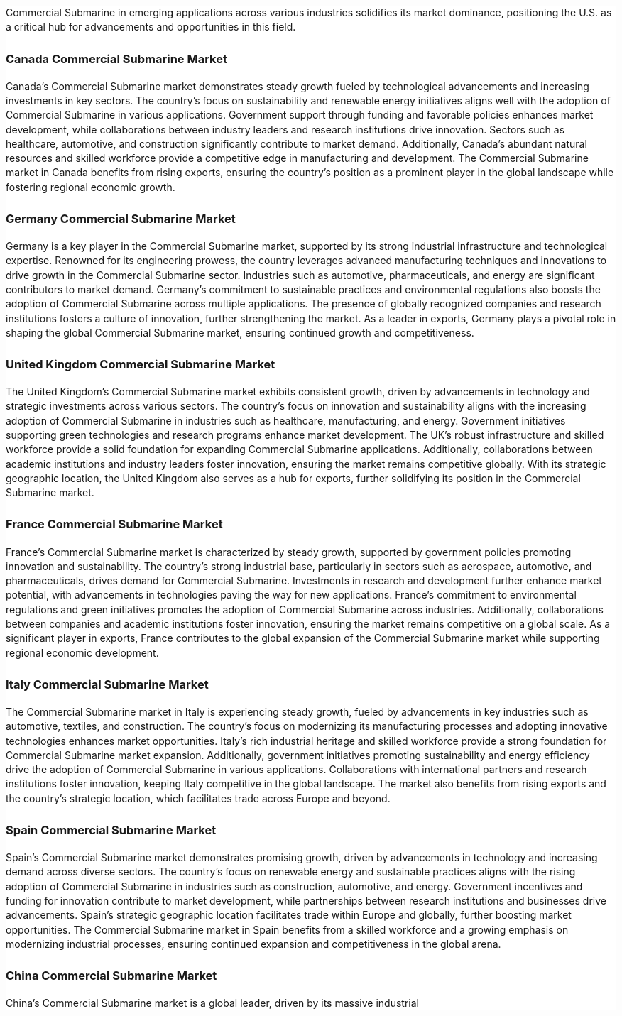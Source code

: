 Commercial Submarine in emerging applications across various industries solidifies its market dominance, positioning the U.S. as a critical hub for advancements and opportunities in this field.</p><h3>Canada Commercial Submarine Market</h3><p>Canada&rsquo;s Commercial Submarine market demonstrates steady growth fueled by technological advancements and increasing investments in key sectors. The country&rsquo;s focus on sustainability and renewable energy initiatives aligns well with the adoption of Commercial Submarine in various applications. Government support through funding and favorable policies enhances market development, while collaborations between industry leaders and research institutions drive innovation. Sectors such as healthcare, automotive, and construction significantly contribute to market demand. Additionally, Canada&rsquo;s abundant natural resources and skilled workforce provide a competitive edge in manufacturing and development. The Commercial Submarine market in Canada benefits from rising exports, ensuring the country&rsquo;s position as a prominent player in the global landscape while fostering regional economic growth.</p><h3>Germany Commercial Submarine Market</h3><p>Germany is a key player in the Commercial Submarine market, supported by its strong industrial infrastructure and technological expertise. Renowned for its engineering prowess, the country leverages advanced manufacturing techniques and innovations to drive growth in the Commercial Submarine sector. Industries such as automotive, pharmaceuticals, and energy are significant contributors to market demand. Germany&rsquo;s commitment to sustainable practices and environmental regulations also boosts the adoption of Commercial Submarine across multiple applications. The presence of globally recognized companies and research institutions fosters a culture of innovation, further strengthening the market. As a leader in exports, Germany plays a pivotal role in shaping the global Commercial Submarine market, ensuring continued growth and competitiveness.</p><h3>United Kingdom Commercial Submarine Market</h3><p>The United Kingdom&rsquo;s Commercial Submarine market exhibits consistent growth, driven by advancements in technology and strategic investments across various sectors. The country&rsquo;s focus on innovation and sustainability aligns with the increasing adoption of Commercial Submarine in industries such as healthcare, manufacturing, and energy. Government initiatives supporting green technologies and research programs enhance market development. The UK&rsquo;s robust infrastructure and skilled workforce provide a solid foundation for expanding Commercial Submarine applications. Additionally, collaborations between academic institutions and industry leaders foster innovation, ensuring the market remains competitive globally. With its strategic geographic location, the United Kingdom also serves as a hub for exports, further solidifying its position in the Commercial Submarine market.</p><h3>France Commercial Submarine Market</h3><p>France&rsquo;s Commercial Submarine market is characterized by steady growth, supported by government policies promoting innovation and sustainability. The country&rsquo;s strong industrial base, particularly in sectors such as aerospace, automotive, and pharmaceuticals, drives demand for Commercial Submarine. Investments in research and development further enhance market potential, with advancements in technologies paving the way for new applications. France&rsquo;s commitment to environmental regulations and green initiatives promotes the adoption of Commercial Submarine across industries. Additionally, collaborations between companies and academic institutions foster innovation, ensuring the market remains competitive on a global scale. As a significant player in exports, France contributes to the global expansion of the Commercial Submarine market while supporting regional economic development.</p><h3>Italy Commercial Submarine Market</h3><p>The Commercial Submarine market in Italy is experiencing steady growth, fueled by advancements in key industries such as automotive, textiles, and construction. The country&rsquo;s focus on modernizing its manufacturing processes and adopting innovative technologies enhances market opportunities. Italy&rsquo;s rich industrial heritage and skilled workforce provide a strong foundation for Commercial Submarine market expansion. Additionally, government initiatives promoting sustainability and energy efficiency drive the adoption of Commercial Submarine in various applications. Collaborations with international partners and research institutions foster innovation, keeping Italy competitive in the global landscape. The market also benefits from rising exports and the country&rsquo;s strategic location, which facilitates trade across Europe and beyond.</p><h3>Spain Commercial Submarine Market</h3><p>Spain&rsquo;s Commercial Submarine market demonstrates promising growth, driven by advancements in technology and increasing demand across diverse sectors. The country&rsquo;s focus on renewable energy and sustainable practices aligns with the rising adoption of Commercial Submarine in industries such as construction, automotive, and energy. Government incentives and funding for innovation contribute to market development, while partnerships between research institutions and businesses drive advancements. Spain&rsquo;s strategic geographic location facilitates trade within Europe and globally, further boosting market opportunities. The Commercial Submarine market in Spain benefits from a skilled workforce and a growing emphasis on modernizing industrial processes, ensuring continued expansion and competitiveness in the global arena.</p><h3>China Commercial Submarine Market</h3><p>China&rsquo;s Commercial Submarine market is a global leader, driven by its massive industrial